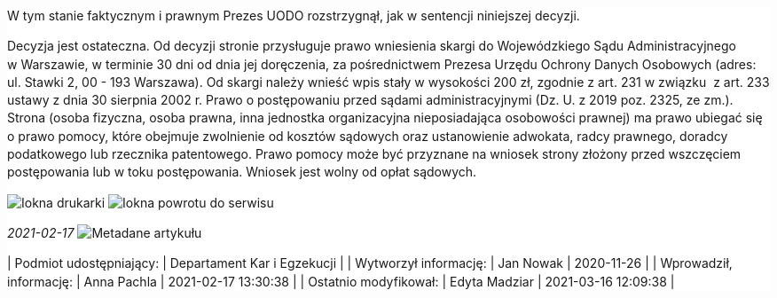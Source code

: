 
W tym stanie faktycznym i prawnym Prezes UODO rozstrzygnął, jak w sentencji niniejszej decyzji.


Decyzja jest ostateczna. Od decyzji stronie przysługuje prawo wniesienia skargi do Wojewódzkiego Sądu Administracyjnego w Warszawie, w terminie 30 dni od dnia jej doręczenia, za pośrednictwem Prezesa Urzędu Ochrony Danych Osobowych (adres: ul. Stawki 2, 00 - 193 Warszawa). Od skargi należy wnieść wpis stały w wysokości 200 zł, zgodnie z art. 231 w związku  z art. 233 ustawy z dnia 30 sierpnia 2002 r. Prawo o postępowaniu przed sądami administracyjnymi (Dz. U. z 2019 poz. 2325, ze zm.). Strona (osoba fizyczna, osoba prawna, inna jednostka organizacyjna nieposiadająca osobowości prawnej) ma prawo ubiegać się o prawo pomocy, które obejmuje zwolnienie od kosztów sądowych oraz ustanowienie adwokata, radcy prawnego, doradcy podatkowego lub rzecznika patentowego. Prawo pomocy może być przyznane na wniosek strony złożony przed wszczęciem postępowania lub w toku postępowania. Wniosek jest wolny od opłat sądowych.



![Iokna drukarki](/bundles/app/img/ico/print.svg "Kliknij aby zobaczyć wersję do wydruku.")
![Iokna powrotu do serwisu](/bundles/app/img/ico/back.svg "Kliknij aby wrócić do normalnej wersji serwisu.")


*2021-02-17*
![Metadane artykułu](/bundles/app/img/metadane-s3.png "Metadane artykułu")




| Podmiot udostępniający: | Departament Kar i Egzekucji |
| Wytworzył informację: | Jan Nowak | 2020-11-26 |
| Wprowadził‚ informację: | Anna Pachla | 2021-02-17 13:30:38 |
| Ostatnio modyfikował: | Edyta Madziar | 2021-03-16 12:09:38 |


